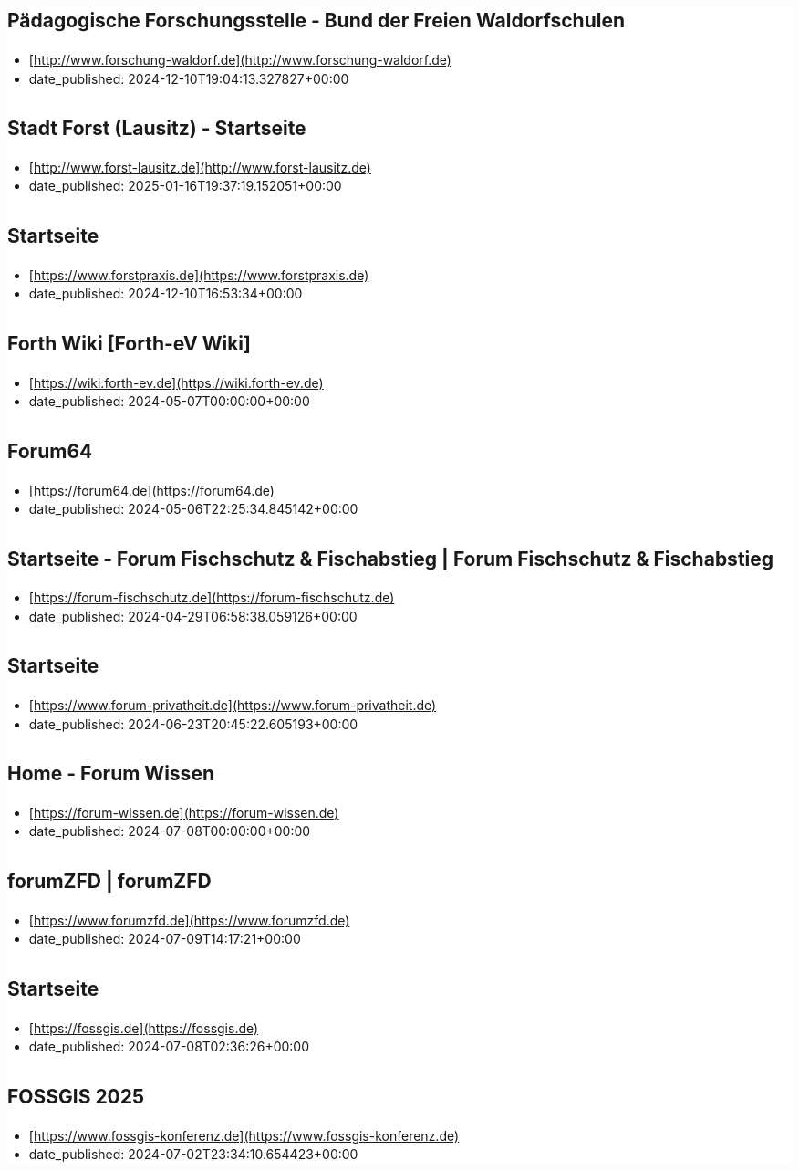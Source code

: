  ## Pädagogische Forschungsstelle - Bund der Freien Waldorfschulen
 - [http://www.forschung-waldorf.de](http://www.forschung-waldorf.de)
 - date_published: 2024-12-10T19:04:13.327827+00:00

 ## Stadt Forst (Lausitz) - Startseite
 - [http://www.forst-lausitz.de](http://www.forst-lausitz.de)
 - date_published: 2025-01-16T19:37:19.152051+00:00

 ## Startseite
 - [https://www.forstpraxis.de](https://www.forstpraxis.de)
 - date_published: 2024-12-10T16:53:34+00:00

 ## Forth Wiki [Forth-eV Wiki]
 - [https://wiki.forth-ev.de](https://wiki.forth-ev.de)
 - date_published: 2024-05-07T00:00:00+00:00

 ## Forum64
 - [https://forum64.de](https://forum64.de)
 - date_published: 2024-05-06T22:25:34.845142+00:00

 ## Startseite - Forum Fischschutz & Fischabstieg | Forum Fischschutz & Fischabstieg
 - [https://forum-fischschutz.de](https://forum-fischschutz.de)
 - date_published: 2024-04-29T06:58:38.059126+00:00

 ## Startseite
 - [https://www.forum-privatheit.de](https://www.forum-privatheit.de)
 - date_published: 2024-06-23T20:45:22.605193+00:00

 ## Home - Forum Wissen
 - [https://forum-wissen.de](https://forum-wissen.de)
 - date_published: 2024-07-08T00:00:00+00:00

 ## forumZFD | forumZFD
 - [https://www.forumzfd.de](https://www.forumzfd.de)
 - date_published: 2024-07-09T14:17:21+00:00

 ## Startseite
 - [https://fossgis.de](https://fossgis.de)
 - date_published: 2024-07-08T02:36:26+00:00

 ## FOSSGIS 2025
 - [https://www.fossgis-konferenz.de](https://www.fossgis-konferenz.de)
 - date_published: 2024-07-02T23:34:10.654423+00:00
